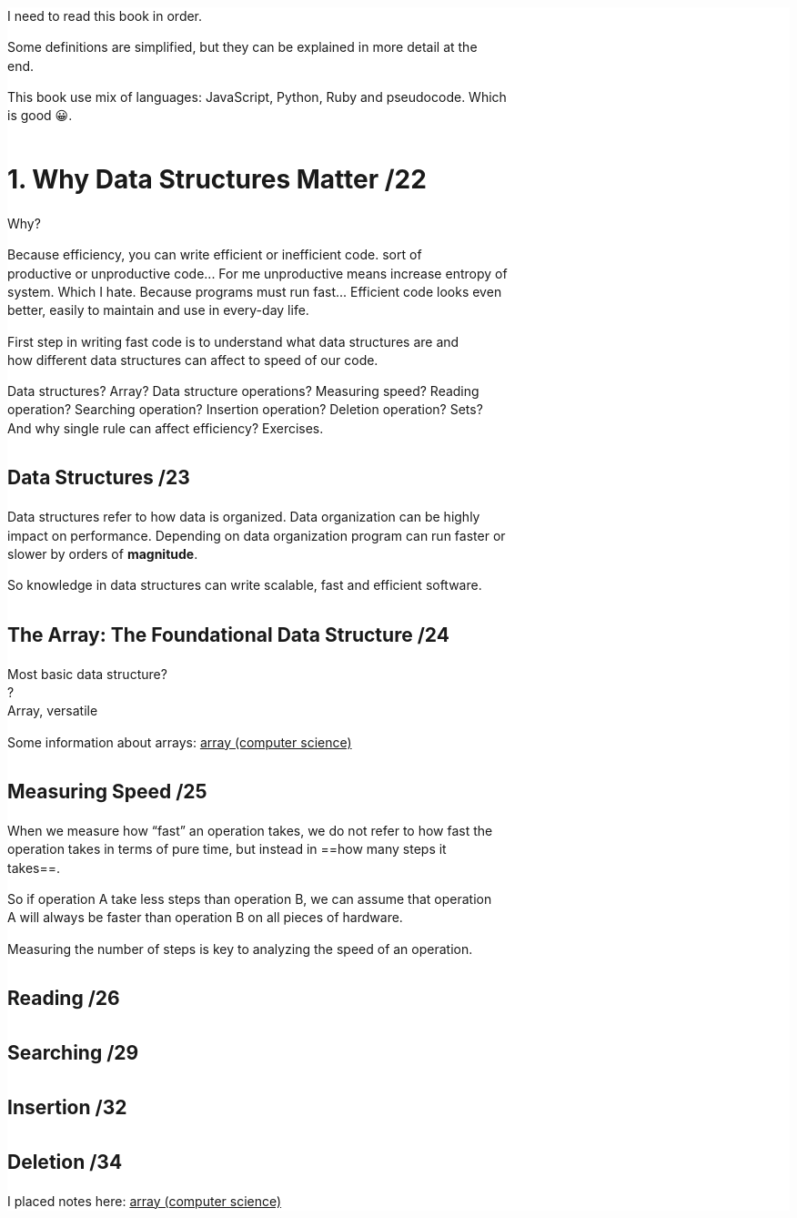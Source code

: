 I need to read this book in order.   
   
Some definitions are simplified, but they can be explained in more detail at the   
end.   
   
This book use mix of languages: JavaScript, Python, Ruby and pseudocode. Which   
is good 😀.   
   
# 1. Why Data Structures Matter /22   
   
Why?   
   
Because efficiency, you can write efficient or inefficient code. sort of   
productive or unproductive code... For me unproductive means increase entropy of   
system. Which I hate. Because programs must run fast... Efficient code looks even   
better, easily to maintain and use in every-day life.   
   
First step in writing fast code is to understand what data structures are and   
how different data structures can affect to speed of our code.   
   
Data structures? Array? Data structure operations? Measuring speed? Reading   
operation? Searching operation? Insertion operation? Deletion operation? Sets?   
And why single rule can affect efficiency? Exercises.   
   
## Data Structures /23   
   
Data structures refer to how data is organized. Data organization can be highly   
impact on performance. Depending on data organization program can run faster or   
slower by orders of **magnitude**.   
   
So knowledge in data structures can write scalable, fast and efficient software.   
   
## The Array: The Foundational Data Structure /24   
   
Most basic data structure?   
?   
Array, versatile   
   
   
Some information about arrays: [array (computer science)](./array%20%28computer%20science%29.md)   
   
## Measuring Speed /25   
   
When we measure how “fast” an operation takes, we do not refer to how fast the   
operation takes in terms of pure time, but instead in ==how many steps it   
takes==.   
   
So if operation A take less steps than operation B, we can assume that operation   
A will always be faster than operation B on all pieces of hardware.   
   
Measuring the number of steps is key to analyzing the speed of an operation.   
   
## Reading /26   
## Searching /29   
## Insertion /32   
## Deletion /34   
I placed notes here: [array (computer science)](./array%20%28computer%20science%29.md)   
   